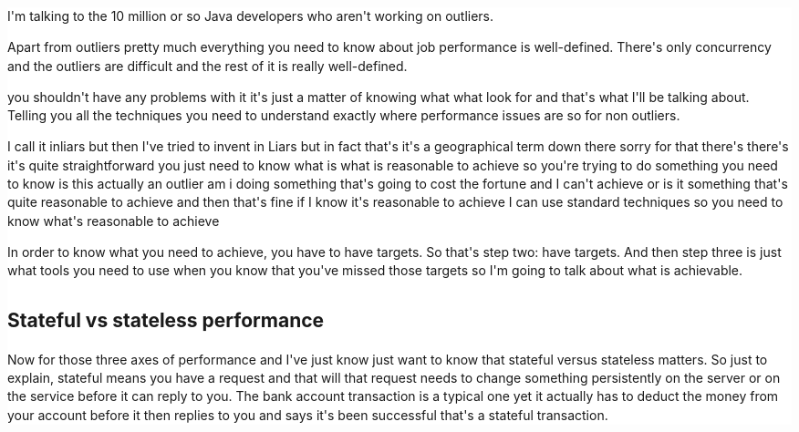 I'm talking to
the 10 million or so Java developers who
aren't working on outliers. 

Apart
from outliers pretty much everything you
need to know about job performance is
well-defined.
There's only concurrency and the
outliers are difficult and the rest of
it is really well-defined.

you shouldn't have any problems with it
it's just a matter of knowing what what
look for and that's what I'll be talking
about. Telling you all the techniques you
need to understand exactly where
performance issues are so for non
outliers. 

I call it inliars but then
I've tried to invent in Liars but in
fact that's it's a geographical term
down there sorry for that there's
there's it's quite straightforward you
just need to know what is what is
reasonable to achieve so you're trying
to do something you need to know is this
actually an outlier am i doing something
that's going to cost the fortune and I
can't achieve or is it something that's
quite reasonable to achieve and then
that's fine if I know it's reasonable to
achieve I can use standard techniques so
you need to know what's reasonable to
achieve


In order to know what you need
to achieve, you have to have targets.
So that's step two: have targets. And then
step three is just what tools you need
to use when you know that you've missed
those targets so I'm going to talk about
what is achievable.

## Stateful vs stateless performance

Now for those three
axes of performance and I've just know
just want to know that stateful versus
stateless matters. So just to explain,
stateful means you have a request and
that will that request needs to change
something persistently on the server or
on the service before it can reply to
you. The bank account transaction is a
typical one yet it actually has to
deduct the money from your account
before it then replies to you and says
it's been successful that's a stateful
transaction.
